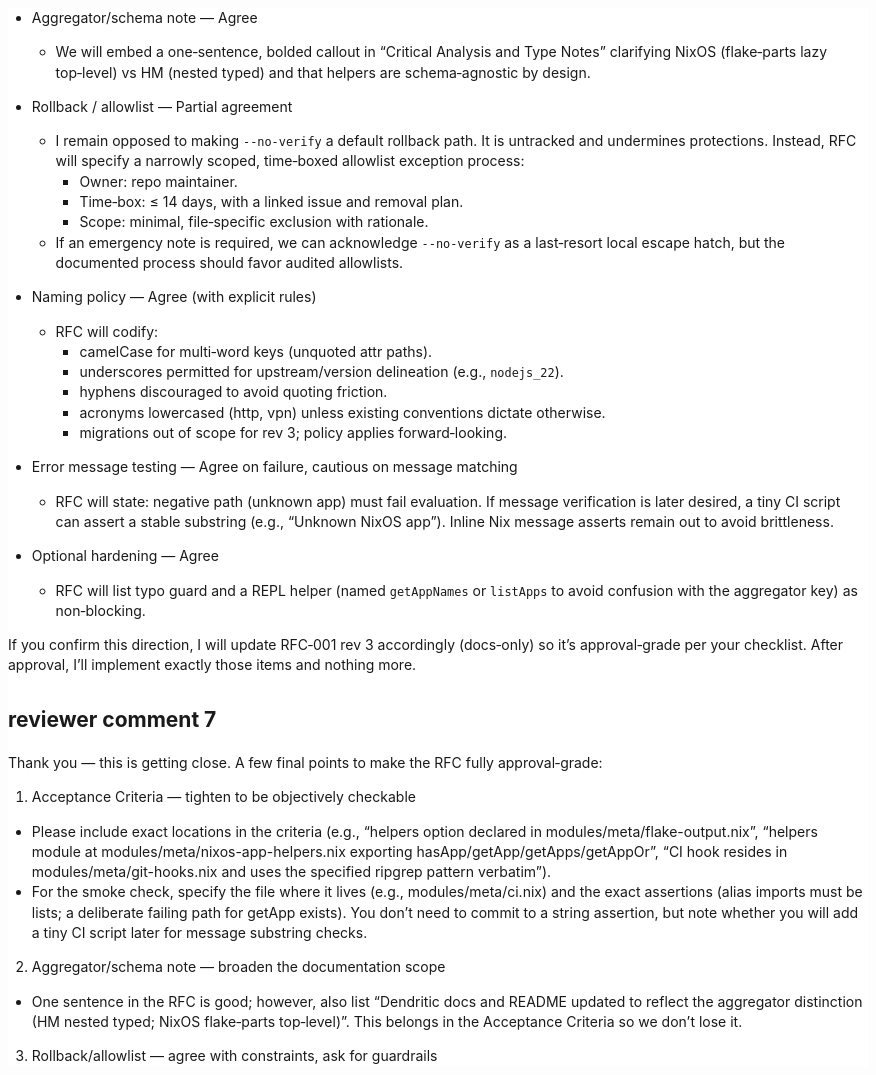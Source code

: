 - Aggregator/schema note — Agree
  - We will embed a one‑sentence, bolded callout in “Critical Analysis and Type Notes” clarifying NixOS (flake‑parts lazy top‑level) vs HM (nested typed) and that helpers are schema‑agnostic by design.

- Rollback / allowlist — Partial agreement
  - I remain opposed to making `--no-verify` a default rollback path. It is untracked and undermines protections. Instead, RFC will specify a narrowly scoped, time‑boxed allowlist exception process:
    - Owner: repo maintainer.
    - Time‑box: ≤ 14 days, with a linked issue and removal plan.
    - Scope: minimal, file‑specific exclusion with rationale.
  - If an emergency note is required, we can acknowledge `--no-verify` as a last‑resort local escape hatch, but the documented process should favor audited allowlists.

- Naming policy — Agree (with explicit rules)
  - RFC will codify:
    - camelCase for multi‑word keys (unquoted attr paths).
    - underscores permitted for upstream/version delineation (e.g., `nodejs_22`).
    - hyphens discouraged to avoid quoting friction.
    - acronyms lowercased (http, vpn) unless existing conventions dictate otherwise.
    - migrations out of scope for rev 3; policy applies forward‑looking.

- Error message testing — Agree on failure, cautious on message matching
  - RFC will state: negative path (unknown app) must fail evaluation. If message verification is later desired, a tiny CI script can assert a stable substring (e.g., “Unknown NixOS app”). Inline Nix message asserts remain out to avoid brittleness.

- Optional hardening — Agree
  - RFC will list typo guard and a REPL helper (named `getAppNames` or `listApps` to avoid confusion with the aggregator key) as non‑blocking.

If you confirm this direction, I will update RFC‑001 rev 3 accordingly (docs‑only) so it’s approval‑grade per your checklist. After approval, I’ll implement exactly those items and nothing more.

## reviewer comment 7

Thank you — this is getting close. A few final points to make the RFC fully approval‑grade:

1. Acceptance Criteria — tighten to be objectively checkable

- Please include exact locations in the criteria (e.g., “helpers option declared in modules/meta/flake-output.nix”, “helpers module at modules/meta/nixos-app-helpers.nix exporting hasApp/getApp/getApps/getAppOr”, “CI hook resides in modules/meta/git-hooks.nix and uses the specified ripgrep pattern verbatim”).
- For the smoke check, specify the file where it lives (e.g., modules/meta/ci.nix) and the exact assertions (alias imports must be lists; a deliberate failing path for getApp exists). You don’t need to commit to a string assertion, but note whether you will add a tiny CI script later for message substring checks.

2. Aggregator/schema note — broaden the documentation scope

- One sentence in the RFC is good; however, also list “Dendritic docs and README updated to reflect the aggregator distinction (HM nested typed; NixOS flake‑parts top‑level)”. This belongs in the Acceptance Criteria so we don’t lose it.

3. Rollback/allowlist — agree with constraints, ask for guardrails
